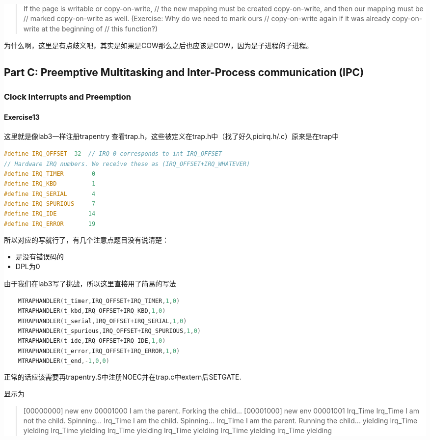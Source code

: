> If the page is writable or copy-on-write,
// the new mapping must be created copy-on-write, and then our mapping must be
// marked copy-on-write as well.  (Exercise: Why do we need to mark ours
// copy-on-write again if it was already copy-on-write at the beginning of
// this function?)

为什么啊，这里是有点歧义吧，其实是如果是COW那么之后也应该是COW，因为是子进程的子进程。
## Part C: Preemptive Multitasking and Inter-Process communication (IPC)
### Clock Interrupts and Preemption
#### **Exercise13**
这里就是像lab3一样注册trapentry
查看trap.h，这些被定义在trap.h中（找了好久picirq.h/.c）原来是在trap中
```C++
#define IRQ_OFFSET  32  // IRQ 0 corresponds to int IRQ_OFFSET
// Hardware IRQ numbers. We receive these as (IRQ_OFFSET+IRQ_WHATEVER)
#define IRQ_TIMER        0
#define IRQ_KBD          1
#define IRQ_SERIAL       4
#define IRQ_SPURIOUS     7
#define IRQ_IDE         14
#define IRQ_ERROR       19
```
所以对应的写就行了，有几个注意点题目没有说清楚：

* 是没有错误码的
* DPL为0

由于我们在lab3写了挑战，所以这里直接用了简易的写法
```C++
    MTRAPHANDLER(t_timer,IRQ_OFFSET+IRQ_TIMER,1,0)
    MTRAPHANDLER(t_kbd,IRQ_OFFSET+IRQ_KBD,1,0)
    MTRAPHANDLER(t_serial,IRQ_OFFSET+IRQ_SERIAL,1,0)
    MTRAPHANDLER(t_spurious,IRQ_OFFSET+IRQ_SPURIOUS,1,0)
    MTRAPHANDLER(t_ide,IRQ_OFFSET+IRQ_IDE,1,0)
    MTRAPHANDLER(t_error,IRQ_OFFSET+IRQ_ERROR,1,0)
    MTRAPHANDLER(t_end,-1,0,0) 
```
正常的话应该需要再trapentry.S中注册NOEC并在trap.c中extern后SETGATE.

显示为
> [00000000] new env 00001000
> I am the parent.  Forking the child...
> [00001000] new env 00001001
> Irq_Time
> Irq_Time
> I am not the child.  Spinning...
> Irq_Time
> I am the child.  Spinning...
> Irq_Time
> I am the parent.  Running the child...
> yielding
> Irq_Time
> yielding
> Irq_Time
> yielding
> Irq_Time
> yielding
> Irq_Time
> yielding
> Irq_Time
> yielding
> Irq_Time
> yielding